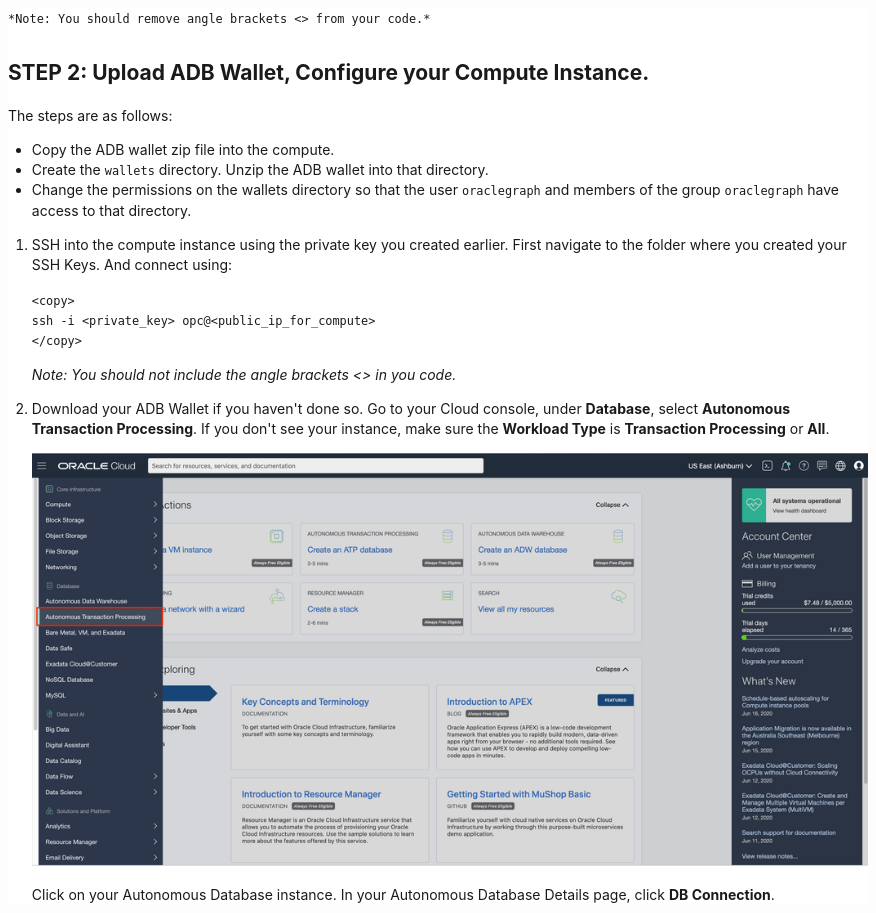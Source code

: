     *Note: You should remove angle brackets <> from your code.*

## **STEP 2:** Upload ADB Wallet, Configure your Compute Instance.

The steps are as follows:

  - Copy the ADB wallet zip file into the compute.
  - Create the `wallets` directory. Unzip the ADB wallet into that directory.
  - Change the permissions on the wallets directory so that the user `oraclegraph` and members of the group `oraclegraph` have access to that directory.

1. SSH into the compute instance using the private key you created earlier. First navigate to the folder where you created your SSH Keys. And connect using:

    ```
    <copy>
    ssh -i <private_key> opc@<public_ip_for_compute>
    </copy>
    ```
    *Note: You should not include the angle brackets <> in you code.*

2.  Download your ADB Wallet if you haven't done so. Go to your Cloud console, under **Database**, select **Autonomous Transaction Processing**. If you don't see your instance, make sure the **Workload Type** is **Transaction Processing** or **All**.

    ![](images/console_atp.png " ")

    Click on your Autonomous Database instance. In your Autonomous Database Details page, click **DB Connection**.
